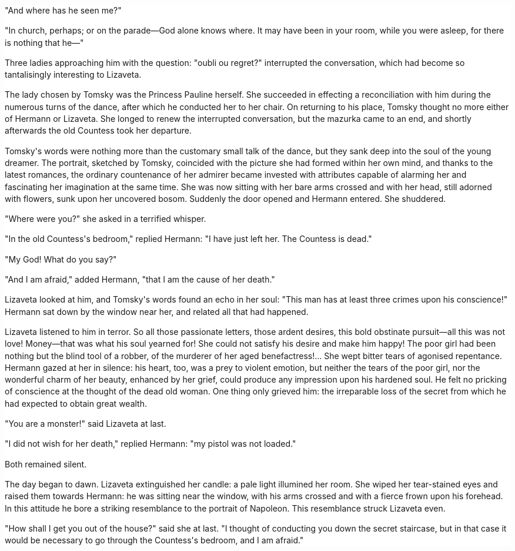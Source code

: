 "And where has he seen me?"

"In church, perhaps; or on the parade—God alone knows where. It may have been in your room, while you were asleep, for there is nothing that he—"

Three ladies approaching him with the question: "oubli ou regret?" interrupted the conversation, which had become so tantalisingly interesting to Lizaveta.

The lady chosen by Tomsky was the Princess Pauline herself. She succeeded in effecting a reconciliation with him during the numerous turns of the dance, after which he conducted her to her chair. On returning to his place, Tomsky thought no more either of Hermann or Lizaveta. She longed to renew the interrupted conversation, but the mazurka came to an end, and shortly afterwards the old Countess took her departure.

Tomsky's words were nothing more than the customary small talk of the dance, but they sank deep into the soul of the young dreamer. The portrait, sketched by Tomsky, coincided with the picture she had formed within her own mind, and thanks to the latest romances, the ordinary countenance of her admirer became invested with attributes capable of alarming her and fascinating her imagination at the same time. She was now sitting with her bare arms crossed and with her head, still adorned with flowers, sunk upon her uncovered bosom. Suddenly the door opened and Hermann entered. She shuddered.

"Where were you?" she asked in a terrified whisper.

"In the old Countess's bedroom," replied Hermann: "I have just left her. The Countess is dead."

"My God! What do you say?"

"And I am afraid," added Hermann, "that I am the cause of her death."

Lizaveta looked at him, and Tomsky's words found an echo in her soul: "This man has at least three crimes upon his conscience!" Hermann sat down by the window near her, and related all that had happened.

Lizaveta listened to him in terror. So all those passionate letters, those ardent desires, this bold obstinate pursuit—all this was not love! Money—that was what his soul yearned for! She could not satisfy his desire and make him happy! The poor girl had been nothing but the blind tool of a robber, of the murderer of her aged benefactress!… She wept bitter tears of agonised repentance. Hermann gazed at her in silence: his heart, too, was a prey to violent emotion, but neither the tears of the poor girl, nor the wonderful charm of her beauty, enhanced by her grief, could produce any impression upon his hardened soul. He felt no pricking of conscience at the thought of the dead old woman. One thing only grieved him: the irreparable loss of the secret from which he had expected to obtain great wealth.

"You are a monster!" said Lizaveta at last.

"I did not wish for her death," replied Hermann: "my pistol was not loaded."

Both remained silent.

The day began to dawn. Lizaveta extinguished her candle: a pale light illumined her room. She wiped her tear-stained eyes and raised them towards Hermann: he was sitting near the window, with his arms crossed and with a fierce frown upon his forehead. In this attitude he bore a striking resemblance to the portrait of Napoleon. This resemblance struck Lizaveta even.

"How shall I get you out of the house?" said she at last. "I thought of conducting you down the secret staircase, but in that case it would be necessary to go through the Countess's bedroom, and I am afraid."
